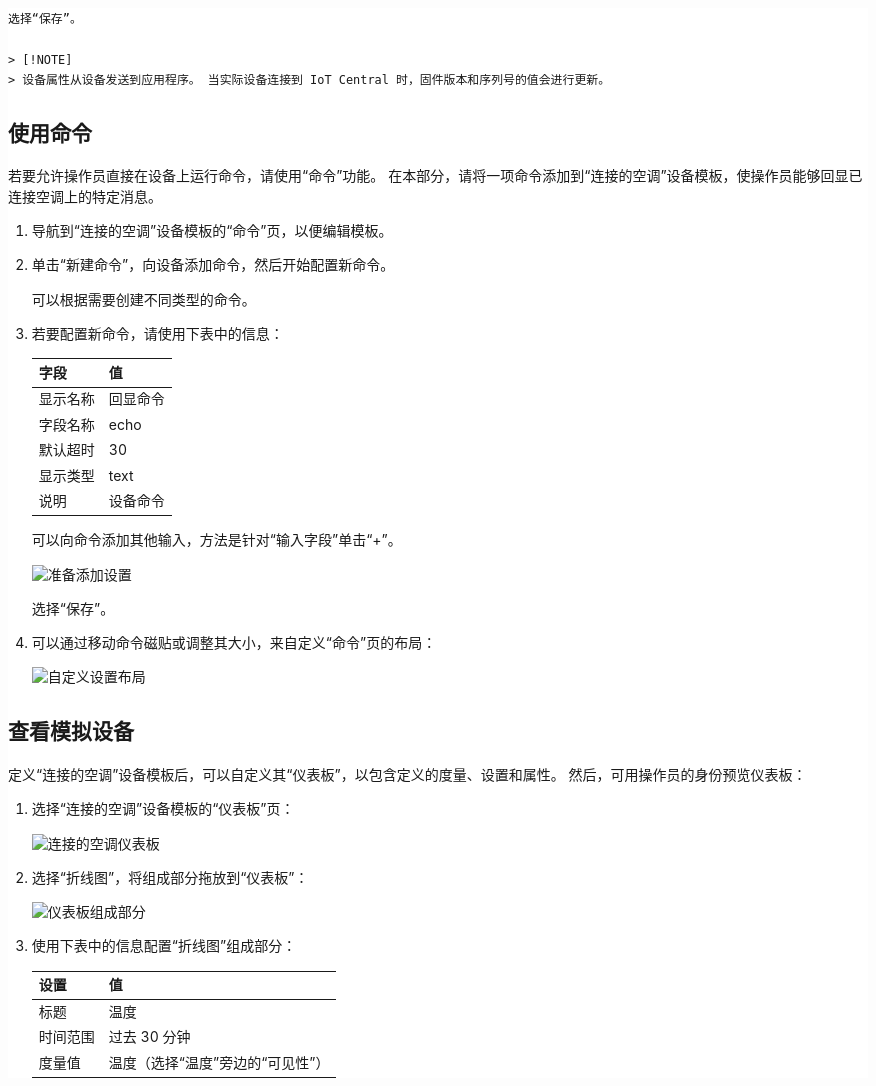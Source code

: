     选择“保存”。
    
    > [!NOTE]
    > 设备属性从设备发送到应用程序。 当实际设备连接到 IoT Central 时，固件版本和序列号的值会进行更新。

## <a name="use-commands"></a>使用命令

若要允许操作员直接在设备上运行命令，请使用“命令”功能。 在本部分，请将一项命令添加到“连接的空调”设备模板，使操作员能够回显已连接空调上的特定消息。

1. 导航到“连接的空调”设备模板的“命令”页，以便编辑模板。 

1. 单击“新建命令”，向设备添加命令，然后开始配置新命令。

   可以根据需要创建不同类型的命令。 

1. 若要配置新命令，请使用下表中的信息：

    | 字段                | 值           |
    | -------------------- | -----------     |
    | 显示名称         | 回显命令    |
    | 字段名称           | echo            |
    | 默认超时      | 30              |
    | 显示类型         | text            |
    | 说明          | 设备命令  |  

    可以向命令添加其他输入，方法是针对“输入字段”单击“+”。

    ![准备添加设置](media/tutorial-define-device-type/commandsecho1.png)

     选择“保存”。

1. 可以通过移动命令磁贴或调整其大小，来自定义“命令”页的布局：

    ![自定义设置布局](media/tutorial-define-device-type/commandstileresize1.png)

## <a name="view-your-simulated-device"></a>查看模拟设备

定义“连接的空调”设备模板后，可以自定义其“仪表板”，以包含定义的度量、设置和属性。 然后，可用操作员的身份预览仪表板：

1. 选择“连接的空调”设备模板的“仪表板”页：

    ![连接的空调仪表板](./media/tutorial-define-device-type/aircondashboards.png)

1. 选择“折线图”，将组成部分拖放到“仪表板”：

    ![仪表板组成部分](./media/tutorial-define-device-type/dashboardcomponents1.png)

1. 使用下表中的信息配置“折线图”组成部分：

    | 设置      | 值       |
    | ------------ | ----------- |
    | 标题        | 温度 |
    | 时间范围   | 过去 30 分钟 |
    | 度量值     | 温度（选择“温度”旁边的“可见性”） |


[lnk-define-template]: /azure/iot-central/howto-set-up-template#properties